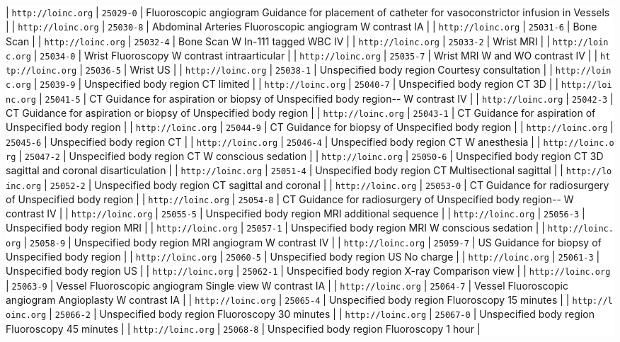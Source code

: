 | `http://loinc.org` | `25029-0` | Fluoroscopic angiogram Guidance for placement of catheter for vasoconstrictor infusion in Vessels |
| `http://loinc.org` | `25030-8` | Abdominal Arteries Fluoroscopic angiogram W contrast IA |
| `http://loinc.org` | `25031-6` | Bone Scan |
| `http://loinc.org` | `25032-4` | Bone Scan W In-111 tagged WBC IV |
| `http://loinc.org` | `25033-2` | Wrist MRI |
| `http://loinc.org` | `25034-0` | Wrist Fluoroscopy W contrast intraarticular |
| `http://loinc.org` | `25035-7` | Wrist MRI W and WO contrast IV |
| `http://loinc.org` | `25036-5` | Wrist US |
| `http://loinc.org` | `25038-1` | Unspecified body region Courtesy consultation |
| `http://loinc.org` | `25039-9` | Unspecified body region CT limited |
| `http://loinc.org` | `25040-7` | Unspecified body region CT 3D |
| `http://loinc.org` | `25041-5` | CT Guidance for aspiration or biopsy of Unspecified body region-- W contrast IV |
| `http://loinc.org` | `25042-3` | CT Guidance for aspiration or biopsy of Unspecified body region |
| `http://loinc.org` | `25043-1` | CT Guidance for aspiration of Unspecified body region |
| `http://loinc.org` | `25044-9` | CT Guidance for biopsy of Unspecified body region |
| `http://loinc.org` | `25045-6` | Unspecified body region CT |
| `http://loinc.org` | `25046-4` | Unspecified body region CT W anesthesia |
| `http://loinc.org` | `25047-2` | Unspecified body region CT W conscious sedation |
| `http://loinc.org` | `25050-6` | Unspecified body region CT 3D sagittal and coronal disarticulation |
| `http://loinc.org` | `25051-4` | Unspecified body region CT Multisectional sagittal |
| `http://loinc.org` | `25052-2` | Unspecified body region CT sagittal and coronal |
| `http://loinc.org` | `25053-0` | CT Guidance for radiosurgery of Unspecified body region |
| `http://loinc.org` | `25054-8` | CT Guidance for radiosurgery of Unspecified body region-- W contrast IV |
| `http://loinc.org` | `25055-5` | Unspecified body region MRI additional sequence |
| `http://loinc.org` | `25056-3` | Unspecified body region MRI |
| `http://loinc.org` | `25057-1` | Unspecified body region MRI W conscious sedation |
| `http://loinc.org` | `25058-9` | Unspecified body region MRI angiogram W contrast IV |
| `http://loinc.org` | `25059-7` | US Guidance for biopsy of Unspecified body region |
| `http://loinc.org` | `25060-5` | Unspecified body region US No charge |
| `http://loinc.org` | `25061-3` | Unspecified body region US |
| `http://loinc.org` | `25062-1` | Unspecified body region X-ray Comparison view |
| `http://loinc.org` | `25063-9` | Vessel Fluoroscopic angiogram Single view W contrast IA |
| `http://loinc.org` | `25064-7` | Vessel Fluoroscopic angiogram Angioplasty W contrast IA |
| `http://loinc.org` | `25065-4` | Unspecified body region Fluoroscopy 15 minutes |
| `http://loinc.org` | `25066-2` | Unspecified body region Fluoroscopy 30 minutes |
| `http://loinc.org` | `25067-0` | Unspecified body region Fluoroscopy 45 minutes |
| `http://loinc.org` | `25068-8` | Unspecified body region Fluoroscopy 1 hour |